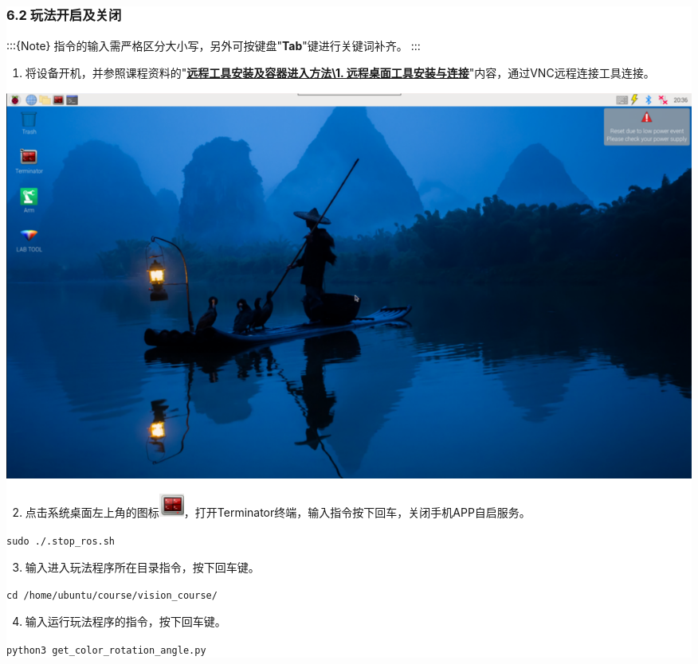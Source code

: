 ### 6.2 玩法开启及关闭

:::{Note}
指令的输入需严格区分大小写，另外可按键盘"**Tab**"键进行关键词补齐。
:::

1. 将设备开机，并参照课程资料的"**[远程工具安装及容器进入方法\1. 远程桌面工具安装与连接](https://docs.hiwonder.com/projects/ArmPi_FPV/en/latest/docs/8.remote.html#id2)**"内容，通过VNC远程连接工具连接。

<img src="../_static/media/9.inverse_kinematics/6.1/image2.png"  />

2. 点击系统桌面左上角的图标<img src="../_static/media/9.inverse_kinematics/6.1/image3.png"  />，打开Terminator终端，输入指令按下回车，关闭手机APP自启服务。

```commandline
sudo ./.stop_ros.sh
```

3. 输入进入玩法程序所在目录指令，按下回车键。

```commandline
cd /home/ubuntu/course/vision_course/
```

4. 输入运行玩法程序的指令，按下回车键。

```commandline
python3 get_color_rotation_angle.py
```
